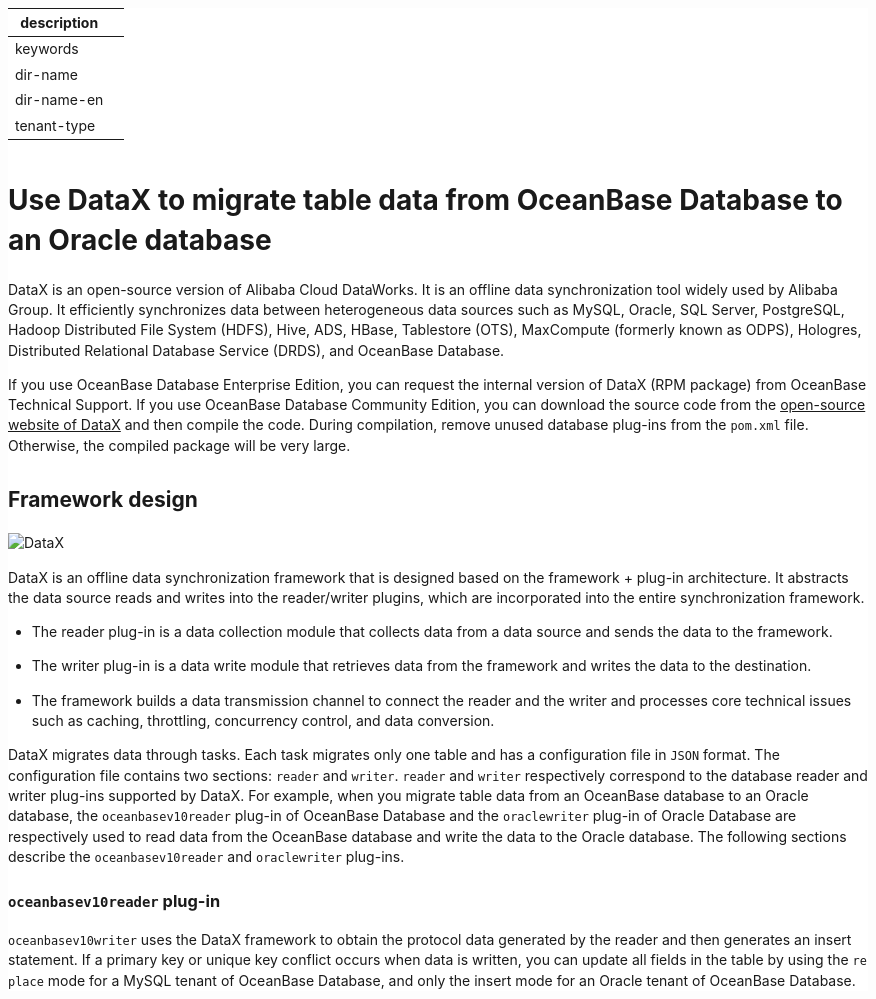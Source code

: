 |description||
|---|---|
|keywords||
|dir-name||
|dir-name-en||
|tenant-type||

# Use DataX to migrate table data from OceanBase Database to an Oracle database

DataX is an open-source version of Alibaba Cloud DataWorks. It is an offline data synchronization tool widely used by Alibaba Group. It efficiently synchronizes data between heterogeneous data sources such as MySQL, Oracle, SQL Server, PostgreSQL, Hadoop Distributed File System (HDFS), Hive, ADS, HBase, Tablestore (OTS), MaxCompute (formerly known as ODPS), Hologres, Distributed Relational Database Service (DRDS), and OceanBase Database. 

If you use OceanBase Database Enterprise Edition, you can request the internal version of DataX (RPM package) from OceanBase Technical Support. If you use OceanBase Database Community Edition, you can download the source code from the [open-source website of DataX](https://github.com/alibaba/datax) and then compile the code. During compilation, remove unused database plug-ins from the `pom.xml` file. Otherwise, the compiled package will be very large. 

## Framework design

![DataX](https://obbusiness-private.oss-cn-shanghai.aliyuncs.com/doc/img/observer-enterprise/V4.0.0/data-migration/datax-oracle.png)

DataX is an offline data synchronization framework that is designed based on the framework + plug-in architecture. It abstracts the data source reads and writes into the reader/writer plugins, which are incorporated into the entire synchronization framework.

* The reader plug-in is a data collection module that collects data from a data source and sends the data to the framework. 

* The writer plug-in is a data write module that retrieves data from the framework and writes the data to the destination. 

* The framework builds a data transmission channel to connect the reader and the writer and processes core technical issues such as caching, throttling, concurrency control, and data conversion. 

DataX migrates data through tasks. Each task migrates only one table and has a configuration file in `JSON` format. The configuration file contains two sections: `reader` and `writer`. `reader` and `writer` respectively correspond to the database reader and writer plug-ins supported by DataX. For example, when you migrate table data from an OceanBase database to an Oracle database, the `oceanbasev10reader` plug-in of OceanBase Database and the `oraclewriter` plug-in of Oracle Database are respectively used to read data from the OceanBase database and write the data to the Oracle database. The following sections describe the `oceanbasev10reader` and `oraclewriter` plug-ins. 

### `oceanbasev10reader` plug-in

`oceanbasev10writer` uses the DataX framework to obtain the protocol data generated by the reader and then generates an insert statement. If a primary key or unique key conflict occurs when data is written, you can update all fields in the table by using the `replace` mode for a MySQL tenant of OceanBase Database, and only the insert mode for an Oracle tenant of OceanBase Database.
